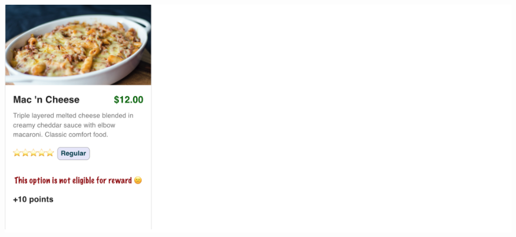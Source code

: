 <img alt="ineligible reward item" src="client/src/assets/screen%20shots/9.png" width="250px" height=""/></a>